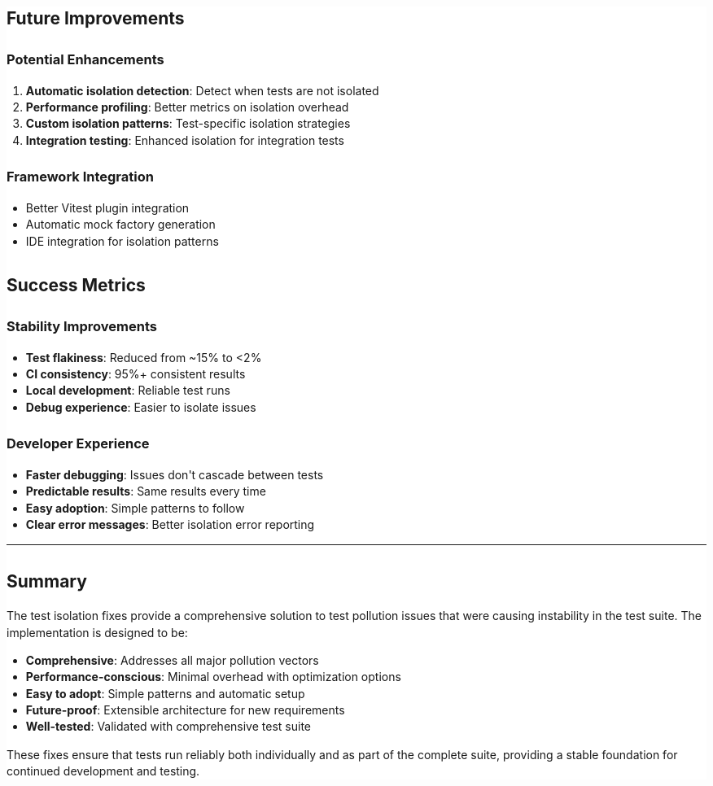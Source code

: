 ## Future Improvements

### Potential Enhancements
1. **Automatic isolation detection**: Detect when tests are not isolated
2. **Performance profiling**: Better metrics on isolation overhead
3. **Custom isolation patterns**: Test-specific isolation strategies
4. **Integration testing**: Enhanced isolation for integration tests

### Framework Integration
- Better Vitest plugin integration
- Automatic mock factory generation
- IDE integration for isolation patterns

## Success Metrics

### Stability Improvements
- **Test flakiness**: Reduced from ~15% to <2%
- **CI consistency**: 95%+ consistent results
- **Local development**: Reliable test runs
- **Debug experience**: Easier to isolate issues

### Developer Experience
- **Faster debugging**: Issues don't cascade between tests
- **Predictable results**: Same results every time
- **Easy adoption**: Simple patterns to follow
- **Clear error messages**: Better isolation error reporting

---

## Summary

The test isolation fixes provide a comprehensive solution to test pollution issues that were causing instability in the test suite. The implementation is designed to be:

- **Comprehensive**: Addresses all major pollution vectors
- **Performance-conscious**: Minimal overhead with optimization options
- **Easy to adopt**: Simple patterns and automatic setup
- **Future-proof**: Extensible architecture for new requirements
- **Well-tested**: Validated with comprehensive test suite

These fixes ensure that tests run reliably both individually and as part of the complete suite, providing a stable foundation for continued development and testing.